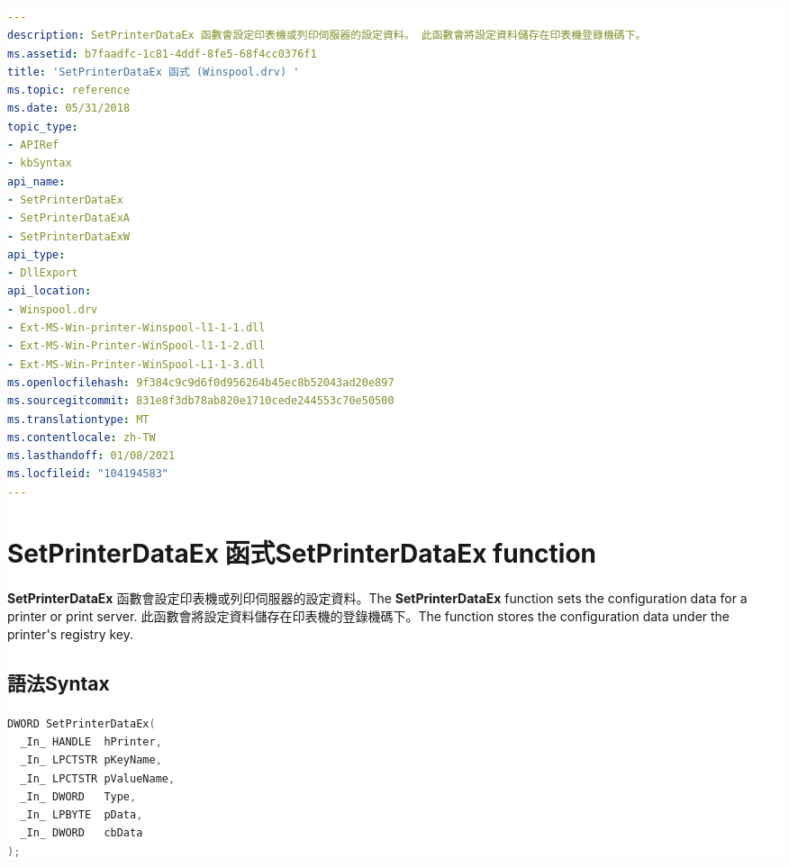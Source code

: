 ```yaml
---
description: SetPrinterDataEx 函數會設定印表機或列印伺服器的設定資料。 此函數會將設定資料儲存在印表機登錄機碼下。
ms.assetid: b7faadfc-1c81-4ddf-8fe5-68f4cc0376f1
title: 'SetPrinterDataEx 函式 (Winspool.drv) '
ms.topic: reference
ms.date: 05/31/2018
topic_type:
- APIRef
- kbSyntax
api_name:
- SetPrinterDataEx
- SetPrinterDataExA
- SetPrinterDataExW
api_type:
- DllExport
api_location:
- Winspool.drv
- Ext-MS-Win-printer-Winspool-l1-1-1.dll
- Ext-MS-Win-Printer-WinSpool-l1-1-2.dll
- Ext-MS-Win-Printer-WinSpool-L1-1-3.dll
ms.openlocfilehash: 9f384c9c9d6f0d956264b45ec8b52043ad20e897
ms.sourcegitcommit: 831e8f3db78ab820e1710cede244553c70e50500
ms.translationtype: MT
ms.contentlocale: zh-TW
ms.lasthandoff: 01/08/2021
ms.locfileid: "104194583"
---
```

# <a name="setprinterdataex-function"></a><span data-ttu-id="7b330-104">SetPrinterDataEx 函式</span><span class="sxs-lookup"><span data-stu-id="7b330-104">SetPrinterDataEx function</span></span>

<span data-ttu-id="7b330-105">**SetPrinterDataEx** 函數會設定印表機或列印伺服器的設定資料。</span><span class="sxs-lookup"><span data-stu-id="7b330-105">The **SetPrinterDataEx** function sets the configuration data for a printer or print server.</span></span> <span data-ttu-id="7b330-106">此函數會將設定資料儲存在印表機的登錄機碼下。</span><span class="sxs-lookup"><span data-stu-id="7b330-106">The function stores the configuration data under the printer's registry key.</span></span>

## <a name="syntax"></a><span data-ttu-id="7b330-107">語法</span><span class="sxs-lookup"><span data-stu-id="7b330-107">Syntax</span></span>


```C++
DWORD SetPrinterDataEx(
  _In_ HANDLE  hPrinter,
  _In_ LPCTSTR pKeyName,
  _In_ LPCTSTR pValueName,
  _In_ DWORD   Type,
  _In_ LPBYTE  pData,
  _In_ DWORD   cbData
);
```
